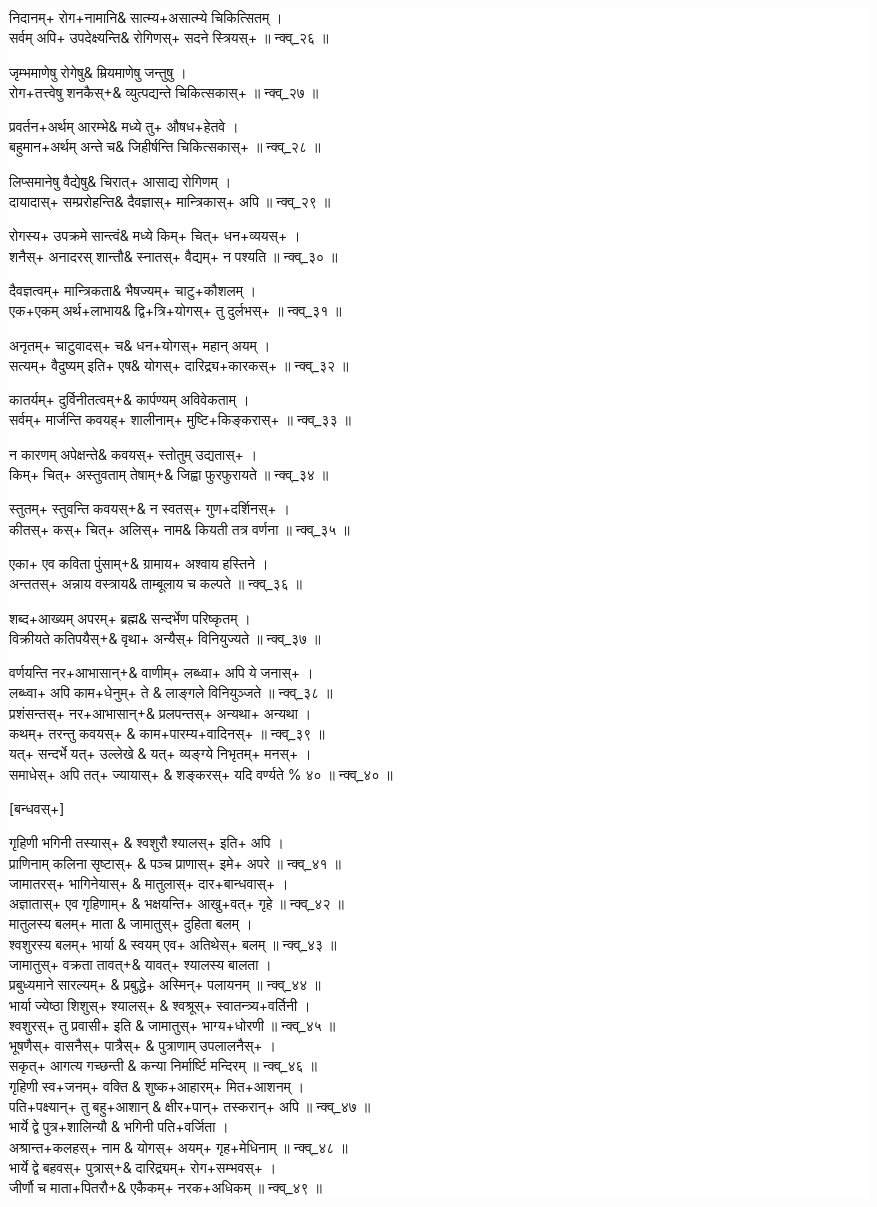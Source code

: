 निदानम्+ रोग+नामानि& सात्म्य+असात्म्ये चिकित्सितम्  ।  
सर्वम् अपि+ उपदेक्ष्यन्ति& रोगिणस्+ सदने स्त्रियस्+  ॥ न्क्व्_२६ ॥  
  
जृम्भमाणेषु रोगेषु& म्रियमाणेषु जन्तुषु  ।  
रोग+तत्त्वेषु शनकैस्+& व्युत्पद्यन्ते चिकित्सकास्+  ॥ न्क्व्_२७ ॥  
  
प्रवर्तन+अर्थम् आरम्भे& मध्ये तु+ औषध+हेतवे  ।  
बहुमान+अर्थम् अन्ते च& जिहीर्षन्ति चिकित्सकास्+  ॥ न्क्व्_२८ ॥  
  
लिप्समानेषु वैद्येषु& चिरात्+ आसाद्य रोगिणम्  ।  
दायादास्+ सम्प्ररोहन्ति& दैवज्ञास्+ मान्त्रिकास्+  अपि  ॥ न्क्व्_२९ ॥  
  
रोगस्य+ उपक्रमे  सान्त्वं& मध्ये किम्+ चित्+ धन+व्ययस्+  ।  
शनैस्+ अनादरस् शान्तौ& स्नातस्+ वैद्यम्+ न पश्यति  ॥ न्क्व्_३० ॥  
  
दैवज्ञत्वम्+ मान्त्रिकता& भैषज्यम्+ चाटु+कौशलम्  ।  
एक+एकम् अर्थ+लाभाय& द्वि+त्रि+योगस्+ तु दुर्लभस्+  ॥ न्क्व्_३१ ॥  
  
अनृतम्+ चाटुवादस्+ च& धन+योगस्+ महान् अयम्  ।  
सत्यम्+ वैदुष्यम् इति+ एष& योगस्+ दारिद्र्य+कारकस्+  ॥ न्क्व्_३२ ॥  
  
कातर्यम्+ दुर्विनीतत्वम्+& कार्पण्यम् अविवेकताम्  ।  
सर्वम्+ मार्जन्ति कवयह्+ शालीनाम्+ मुष्टि+किङ्करास्+  ॥ न्क्व्_३३ ॥  
  
न कारणम् अपेक्षन्ते& कवयस्+ स्तोतुम् उद्यतास्+  ।  
किम्+ चित्+ अस्तुवताम् तेषाम्+& जिह्वा फुरफुरायते  ॥ न्क्व्_३४ ॥  
  
स्तुतम्+ स्तुवन्ति कवयस्+&  न स्वतस्+ गुण+दर्शिनस्+  ।  
कीतस्+ कस्+ चित्+ अलिस्+ नाम& कियती तत्र वर्णना  ॥ न्क्व्_३५ ॥  
  
एका+ एव कविता पुंसाम्+& ग्रामाय+ अश्वाय हस्तिने  ।  
अन्ततस्+ अन्नाय वस्त्राय& ताम्बूलाय च कल्पते  ॥ न्क्व्_३६ ॥  
  
शब्द+आख्यम् अपरम्+ ब्रह्म& सन्दर्भेण परिष्कृतम्  ।  
विक्रीयते कतिपयैस्+& वृथा+ अन्यैस्+ विनियुज्यते  ॥ न्क्व्_३७ ॥  
  
वर्णयन्ति नर+आभासान्+& वाणीम्+ लब्ध्वा+ अपि ये जनास्+  ।  
लब्ध्वा+ अपि काम+धेनुम्+ ते & लाङ्गले विनियुञ्जते  ॥ न्क्व्_३८ ॥  
प्रशंसन्तस्+ नर+आभासान्+& प्रलपन्तस्+ अन्यथा+ अन्यथा  ।  
कथम्+ तरन्तु कवयस्+ & काम+पारम्य+वादिनस्+  ॥ न्क्व्_३९ ॥  
यत्+ सन्दर्भे यत्+ उल्लेखे & यत्+ व्यङ्ग्ये निभृतम्+ मनस्+  ।  
समाधेस्+ अपि तत्+ ज्यायास्+ & शङ्करस्+ यदि वर्ण्यते % ४०  ॥ न्क्व्_४० ॥  
  
[बन्धवस्+]  
  
गृहिणी भगिनी तस्यास्+ & श्वशुरौ श्यालस्+ इति+ अपि  ।  
प्राणिनाम् कलिना सृष्टास्+ & पञ्च प्राणास्+ इमे+ अपरे   ॥ न्क्व्_४१ ॥  
जामातरस्+ भागिनेयास्+ & मातुलास्+ दार+बान्धवास्+  ।  
अज्ञातास्+ एव गृहिणाम्+ & भक्षयन्ति+ आखु+वत्+ गृहे  ॥ न्क्व्_४२ ॥  
मातुलस्य बलम्+ माता & जामातुस्+ दुहिता बलम्  ।  
श्वशुरस्य  बलम्+ भार्या & स्वयम् एव+ अतिथेस्+ बलम्  ॥ न्क्व्_४३ ॥  
जामातुस्+ वक्रता तावत्+& यावत्+ श्यालस्य बालता  ।  
प्रबुध्यमाने सारल्यम्+ & प्रबुद्धे+ अस्मिन्+ पलायनम्  ॥ न्क्व्_४४ ॥  
भार्या ज्येष्ठा शिशुस्+ श्यालस्+ & श्वश्रूस्+ स्वातन्त्र्य+वर्तिनी  ।  
श्वशुरस्+ तु प्रवासी+ इति & जामातुस्+ भाग्य+धोरणी   ॥ न्क्व्_४५ ॥  
भूषणैस्+ वासनैस्+ पात्रैस्+ & पुत्राणाम् उपलालनैस्+  ।  
सकृत्+ आगत्य गच्छन्ती & कन्या निर्मार्ष्टि मन्दिरम्  ॥ न्क्व्_४६ ॥  
गृहिणी स्व+जनम्+ वक्ति & शुष्क+आहारम्+ मित+आशनम्  ।  
पति+पक्ष्यान्+ तु बहु+आशान् & क्षीर+पान्+ तस्करान्+ अपि  ॥ न्क्व्_४७ ॥  
भार्ये द्वे पुत्र+शालिन्यौ & भगिनी पति+वर्जिता  ।  
अश्रान्त+कलहस्+ नाम & योगस्+ अयम्+ गृह+मेधिनाम्  ॥ न्क्व्_४८ ॥  
भार्ये द्वे बहवस्+ पुत्रास्+& दारिद्र्यम्+ रोग+सम्भवस्+  ।  
जीर्णौ च माता+पितरौ+& एकैकम्+ नरक+अधिकम्   ॥ न्क्व्_४९ ॥  
  